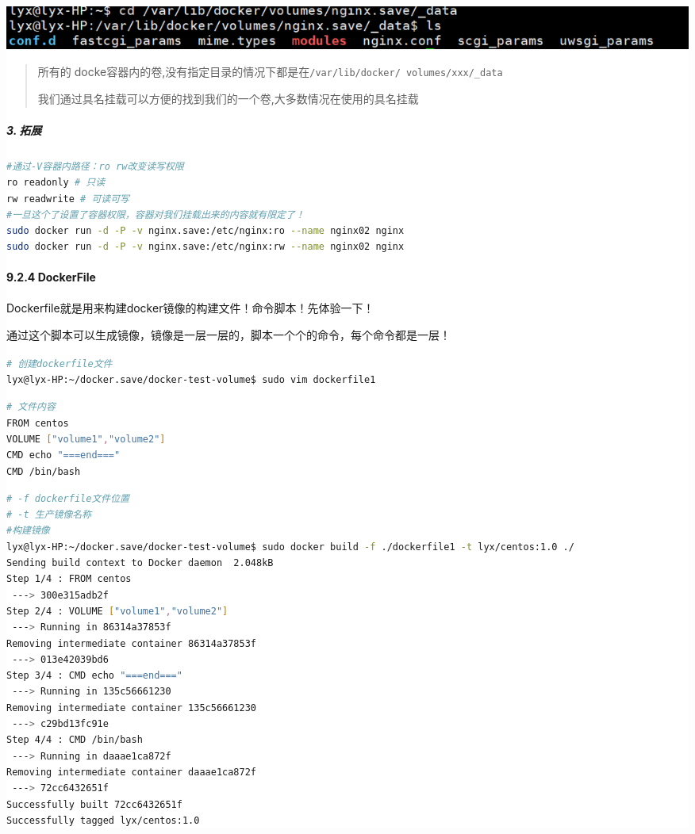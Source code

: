![image-20210731155045489](Docker.assets/image-20210731155045489.png)

>所有的 docke容器内的卷,没有指定目录的情况下都是在`/var/lib/docker/ volumes/xxx/_data`
>
>我们通过具名挂载可以方便的找到我们的一个卷,大多数情况在使用的具名挂载

##### 3. 拓展

```bash
#通过-V容器内路径：ro rw改变读写权限
ro readonly # 只读
rw readwrite # 可读可写
#一旦这个了设置了容器权限，容器对我们挂载出来的内容就有限定了！
sudo docker run -d -P -v nginx.save:/etc/nginx:ro --name nginx02 nginx
sudo docker run -d -P -v nginx.save:/etc/nginx:rw --name nginx02 nginx
```



#### 9.2.4 DockerFile

Dockerfile就是用来构建docker镜像的构建文件！命令脚本！先体验一下！

通过这个脚本可以生成镜像，镜像是一层一层的，脚本一个个的命令，每个命令都是一层！

```bash
# 创建dockerfile文件
lyx@lyx-HP:~/docker.save/docker-test-volume$ sudo vim dockerfile1
```

```bash
# 文件内容
FROM centos
VOLUME ["volume1","volume2"]
CMD echo "===end==="
CMD /bin/bash
```

```bash
# -f dockerfile文件位置
# -t 生产镜像名称
#构建镜像
lyx@lyx-HP:~/docker.save/docker-test-volume$ sudo docker build -f ./dockerfile1 -t lyx/centos:1.0 ./
Sending build context to Docker daemon  2.048kB
Step 1/4 : FROM centos
 ---> 300e315adb2f
Step 2/4 : VOLUME ["volume1","volume2"]
 ---> Running in 86314a37853f
Removing intermediate container 86314a37853f
 ---> 013e42039bd6
Step 3/4 : CMD echo "===end==="
 ---> Running in 135c56661230
Removing intermediate container 135c56661230
 ---> c29bd13fc91e
Step 4/4 : CMD /bin/bash
 ---> Running in daaae1ca872f
Removing intermediate container daaae1ca872f
 ---> 72cc6432651f
Successfully built 72cc6432651f
Successfully tagged lyx/centos:1.0
```
